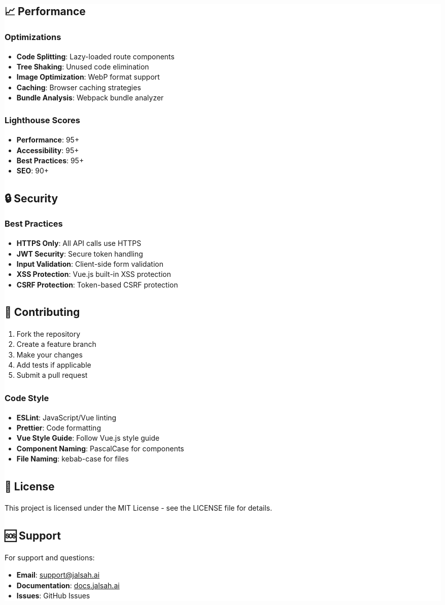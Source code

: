 ## 📈 Performance

### Optimizations
- **Code Splitting**: Lazy-loaded route components
- **Tree Shaking**: Unused code elimination
- **Image Optimization**: WebP format support
- **Caching**: Browser caching strategies
- **Bundle Analysis**: Webpack bundle analyzer

### Lighthouse Scores
- **Performance**: 95+
- **Accessibility**: 95+
- **Best Practices**: 95+
- **SEO**: 90+

## 🔒 Security

### Best Practices
- **HTTPS Only**: All API calls use HTTPS
- **JWT Security**: Secure token handling
- **Input Validation**: Client-side form validation
- **XSS Protection**: Vue.js built-in XSS protection
- **CSRF Protection**: Token-based CSRF protection

## 🤝 Contributing

1. Fork the repository
2. Create a feature branch
3. Make your changes
4. Add tests if applicable
5. Submit a pull request

### Code Style
- **ESLint**: JavaScript/Vue linting
- **Prettier**: Code formatting
- **Vue Style Guide**: Follow Vue.js style guide
- **Component Naming**: PascalCase for components
- **File Naming**: kebab-case for files

## 📄 License

This project is licensed under the MIT License - see the LICENSE file for details.

## 🆘 Support

For support and questions:
- **Email**: support@jalsah.ai
- **Documentation**: [docs.jalsah.ai](https://docs.jalsah.ai)
- **Issues**: GitHub Issues
